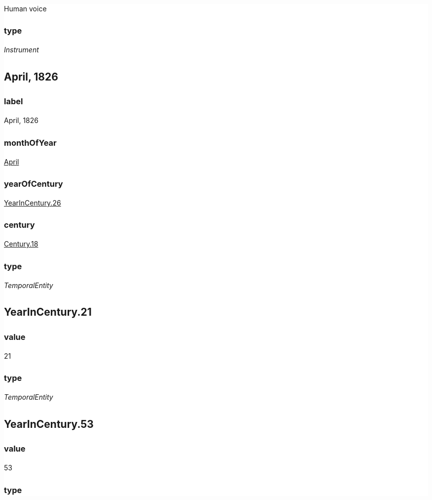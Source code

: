 
Human voice

### type


*Instrument*

## April, 1826

### label


April, 1826

### monthOfYear


[April](#April)

### yearOfCentury


[YearInCentury.26](#YearInCentury.26)

### century


[Century.18](#Century.18)

### type


*TemporalEntity*

## YearInCentury.21

### value


21

### type


*TemporalEntity*

## YearInCentury.53

### value


53

### type
